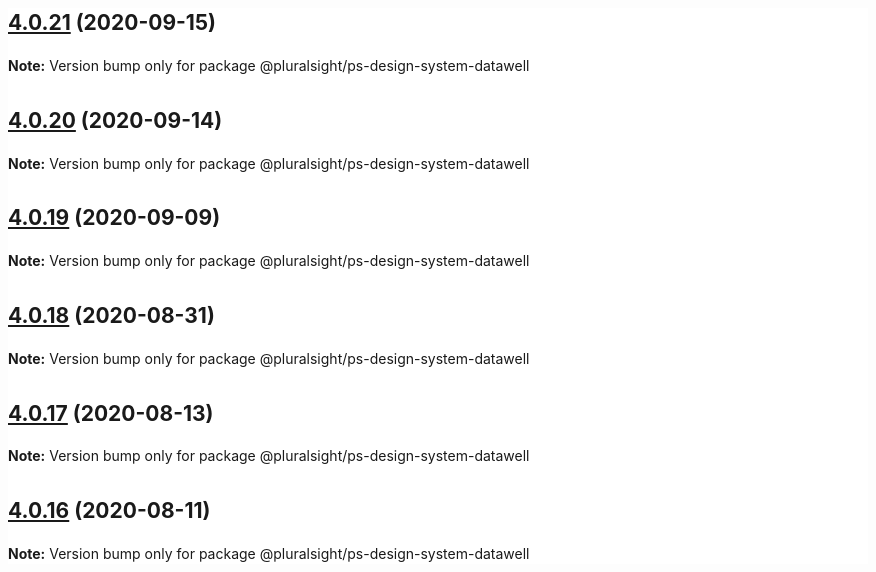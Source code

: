 

## [4.0.21](https://github.com/pluralsight/design-system/compare/@pluralsight/ps-design-system-datawell@4.0.20...@pluralsight/ps-design-system-datawell@4.0.21) (2020-09-15)

**Note:** Version bump only for package @pluralsight/ps-design-system-datawell





## [4.0.20](https://github.com/pluralsight/design-system/compare/@pluralsight/ps-design-system-datawell@4.0.19...@pluralsight/ps-design-system-datawell@4.0.20) (2020-09-14)

**Note:** Version bump only for package @pluralsight/ps-design-system-datawell





## [4.0.19](https://github.com/pluralsight/design-system/compare/@pluralsight/ps-design-system-datawell@4.0.18...@pluralsight/ps-design-system-datawell@4.0.19) (2020-09-09)

**Note:** Version bump only for package @pluralsight/ps-design-system-datawell





## [4.0.18](https://github.com/pluralsight/design-system/compare/@pluralsight/ps-design-system-datawell@4.0.17...@pluralsight/ps-design-system-datawell@4.0.18) (2020-08-31)

**Note:** Version bump only for package @pluralsight/ps-design-system-datawell





## [4.0.17](https://github.com/pluralsight/design-system/compare/@pluralsight/ps-design-system-datawell@4.0.16...@pluralsight/ps-design-system-datawell@4.0.17) (2020-08-13)

**Note:** Version bump only for package @pluralsight/ps-design-system-datawell





## [4.0.16](https://github.com/pluralsight/design-system/compare/@pluralsight/ps-design-system-datawell@4.0.15...@pluralsight/ps-design-system-datawell@4.0.16) (2020-08-11)

**Note:** Version bump only for package @pluralsight/ps-design-system-datawell



